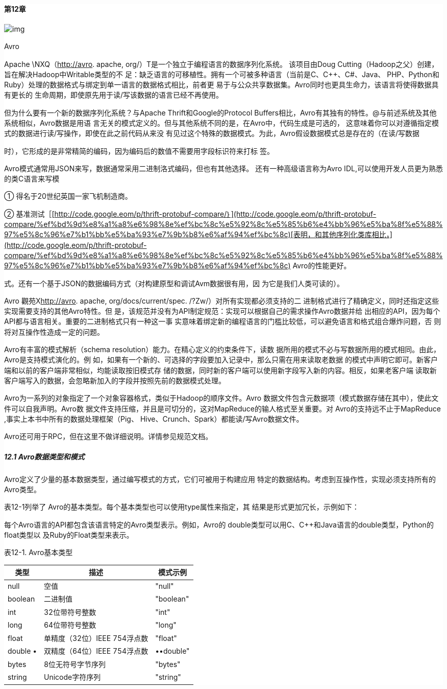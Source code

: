 #### 第12章

![img](Hadoop43010757_2cdb48_2d8748-161.jpg)



Avro



Apache \NXQ（<http://avro>. apache, org/）T是一个独立于编程语言的数据序列化系统。 该项目由Doug Cutting（Hadoop之父）创建，旨在解决Hadoop中Writable类型的不 足：缺乏语言的可移植性。拥有一个可被多种语言（当前是C、C++、C#、Java、 PHP、Python和Ruby）处理的数据格式与绑定到单一语言的数据格式相比，前者更 易于与公众共享数据集。Avro同时也更具生命力，该语言将使得数据具有更长的 生命周期，即使原先用于读/写该数据的语言已经不再使用。

但为什么要有一个新的数据序列化系统？与Apache Thrift和Google的Protocol Buffers相比，Avro有其独有的特性。@与前述系统及其他系统相似，Avro数据是用语 言无关的模式定义的。但与其他系统不同的是，在Avro中，代码生成是可选的， 这意味着你可以对遵循指定模式的数据进行读/写操作，即使在此之前代码从来没 有见过这个特殊的数据模式。为此，Avro假设数据模式总是存在的（在读/写数据

时），它形成的是非常精简的编码，因为编码后的数值不需要用字段标识符来打标 签。

Avro模式通常用JSON来写，数据通常采用二进制洛式编码，但也有其他选择。 还有一种高级语言称为Avro IDL,可以使用开发人员更为熟悉的类C语言来写模

①    得名于20世纪英国一家飞机制造商。

②    基准测试［[http://code.google.eom/p/thrift-protobuf-compare/｝](http://code.google.eom/p/thrift-protobuf-compare/%ef%bd%9d%e8%a1%a8%e6%98%8e%ef%bc%8c%e5%92%8c%e5%85%b6%e4%bb%96%e5%ba%8f%e5%88%97%e5%8c%96%e7%b1%bb%e5%ba%93%e7%9b%b8%e6%af%94%ef%bc%8c)[表明，和其他序列化类库相比，](http://code.google.eom/p/thrift-protobuf-compare/%ef%bd%9d%e8%a1%a8%e6%98%8e%ef%bc%8c%e5%92%8c%e5%85%b6%e4%bb%96%e5%ba%8f%e5%88%97%e5%8c%96%e7%b1%bb%e5%ba%93%e7%9b%b8%e6%af%94%ef%bc%8c) Avro的性能更好。

式。还有一个基于JSON的数据编码方式（对构建原型和调试Avm数据很有用，因 为它是我们人类可读的）。

Avro 觀苑X<http://avro>. apache, org/docs/current/spec. /?Zw/）对所有实现都必须支持的二 进制格式进行了精确定义，同时还指定这些实现需要支持的其他Avro特性。但 是，该规范并没有为API制定规范：实现可以根据自己的需求操作Avro数据并给 出相应的API，因为每个API都与语言相关。重要的二进制格式只有一种这一事 实意味着绑定新的编程语言的门槛比较低，可以避免语言和格式组合爆炸问题，否 则将对互操作性造成一定的问题。

Avro有丰富的模式解析（schema resolution）能力。在精心定义的约束条件下，读数 据所用的模式不必与写数据所用的模式相同。由此，Avro是支持模式演化的。例 如，如果有一个新的、可选择的字段要加入记录中，那么只需在用来读取老数据 的模式中声明它即可。新客户端和以前的客户端非常相似，均能读取按旧模式存 储的数据，同时新的客户端可以使用新字段写入新的内容。相反，如果老客户端 读取新客户端写入的数据，会忽略新加入的字段并按照先前的数据模式处理。

Avro为一系列的对象指定了一个对象容器格式，类似于Hadoop的顺序文件。Avro 数据文件包含元数据项（模式数据存储在其中），使此文件可以自我声明。Avro数 据文件支持压缩，并且是可切分的，这对MapReduce的输人格式至关重要。对 Avro的支持远不止于MapReduce ,事实上本书中所有的数据处理框架（Pig、 Hive、Crunch、Spark）都能读/写Avro数据文件。

Avro还可用于RPC，但在这里不做详细说明。详情参见规范文档。

##### 12.1 Avro数据类型和模式

Avro定义了少量的基本数据类型，通过编写模式的方式，它们可被用于构建应用 特定的数据结构。考虑到互操作性，实现必须支持所有的Avro类型。

表12-1列举了 Avro的基本类型。每个基本类型也可以使用type属性来指定，其 结果是形式更加冗长，示例如下：

每个Avro语言的API都包含该语言特定的Avro类型表示。例如，Avro的 double类型可以用C、C++和Java语言的double类型，Python的float类型以 及Ruby的Float类型来表示。

表12-1. Avro基本类型

| 类型     | 描述                         | 模式示例  |
| -------- | ---------------------------- | --------- |
| null     | 空值                         | "null"    |
| boolean  | 二进制值                     | "boolean" |
| int      | 32位带符号整数               | "int"     |
| long     | 64位带符号整数               | "long"    |
| float    | 单精度（32位）IEEE 754浮点数 | "float"   |
| double • | 双精度（64位）IEEE 754浮点数 | ••double" |
| bytes    | 8位无符号字节序列            | "bytes"   |
| string   | Unicode字符序列              | "string"  |
